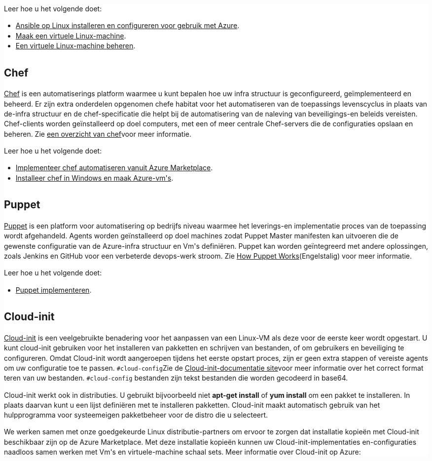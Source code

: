 Leer hoe u het volgende doet:

- [Ansible op Linux installeren en configureren voor gebruik met Azure](/azure/developer/ansible/install-on-linux-vm).
- [Maak een virtuele Linux-machine](/azure/developer/ansible/vm-configure).
- [Een virtuele Linux-machine beheren](/azure/developer/ansible/vm-manage).


## <a name="chef"></a>Chef
[Chef](https://www.chef.io/) is een automatiserings platform waarmee u kunt bepalen hoe uw infra structuur is geconfigureerd, geïmplementeerd en beheerd. Er zijn extra onderdelen opgenomen chefe habitat voor het automatiseren van de toepassings levenscyclus in plaats van de-infra structuur en de chef-specificatie die helpt bij de automatisering van de naleving van beveiligings-en beleids vereisten. Chef-clients worden geïnstalleerd op doel computers, met een of meer centrale Chef-servers die de configuraties opslaan en beheren. Zie [een overzicht van chef](https://docs.chef.io/chef_overview.html)voor meer informatie.

Leer hoe u het volgende doet:

- [Implementeer chef automatiseren vanuit Azure Marketplace](https://azuremarketplace.microsoft.com/marketplace/apps/chef-software.chef-automate?tab=Overview).
- [Installeer chef in Windows en maak Azure-vm's](/azure/developer/chef/windows-vm-configure).


## <a name="puppet"></a>Puppet
[Puppet](https://www.puppet.com) is een platform voor automatisering op bedrijfs niveau waarmee het leverings-en implementatie proces van de toepassing wordt afgehandeld. Agents worden geïnstalleerd op doel machines zodat Puppet Master manifesten kan uitvoeren die de gewenste configuratie van de Azure-infra structuur en Vm's definiëren. Puppet kan worden geïntegreerd met andere oplossingen, zoals Jenkins en GitHub voor een verbeterde devops-werk stroom. Zie [How Puppet Works](https://puppet.com/products/how-puppet-works)(Engelstalig) voor meer informatie.

Leer hoe u het volgende doet:

- [Puppet implementeren](https://puppet.com/docs/puppet/5.5/install_windows.html).


## <a name="cloud-init"></a>Cloud-init
[Cloud-init](https://cloudinit.readthedocs.io) is een veelgebruikte benadering voor het aanpassen van een Linux-VM als deze voor de eerste keer wordt opgestart. U kunt cloud-init gebruiken voor het installeren van pakketten en schrijven van bestanden, of om gebruikers en beveiliging te configureren. Omdat Cloud-init wordt aangeroepen tijdens het eerste opstart proces, zijn er geen extra stappen of vereiste agents om uw configuratie toe te passen.  `#cloud-config`Zie de [Cloud-init-documentatie site](https://cloudinit.readthedocs.io/en/latest/topics/format.html#cloud-config-data)voor meer informatie over het correct format teren van uw bestanden.  `#cloud-config` bestanden zijn tekst bestanden die worden gecodeerd in base64.

Cloud-init werkt ook in distributies. U gebruikt bijvoorbeeld niet **apt-get install** of **yum install** om een pakket te installeren. In plaats daarvan kunt u een lijst definiëren met te installeren pakketten. Cloud-init maakt automatisch gebruik van het hulpprogramma voor systeemeigen pakketbeheer voor de distro die u selecteert.

We werken samen met onze goedgekeurde Linux distributie-partners om ervoor te zorgen dat installatie kopieën met Cloud-init beschikbaar zijn op de Azure Marketplace. Met deze installatie kopieën kunnen uw Cloud-init-implementaties en-configuraties naadloos samen werken met Vm's en virtuele-machine schaal sets.
Meer informatie over Cloud-init op Azure:
